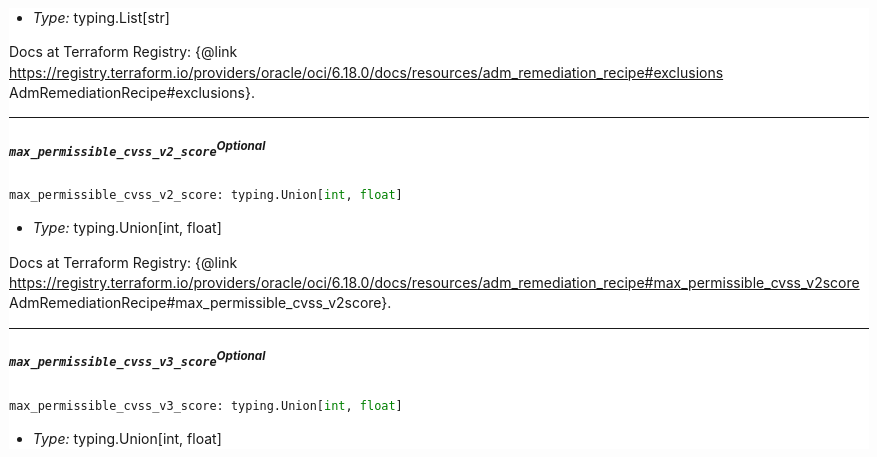 - *Type:* typing.List[str]

Docs at Terraform Registry: {@link https://registry.terraform.io/providers/oracle/oci/6.18.0/docs/resources/adm_remediation_recipe#exclusions AdmRemediationRecipe#exclusions}.

---

##### `max_permissible_cvss_v2_score`<sup>Optional</sup> <a name="max_permissible_cvss_v2_score" id="rhizo-co-terraform-provider-oci.admRemediationRecipe.AdmRemediationRecipeDetectConfiguration.property.maxPermissibleCvssV2Score"></a>

```python
max_permissible_cvss_v2_score: typing.Union[int, float]
```

- *Type:* typing.Union[int, float]

Docs at Terraform Registry: {@link https://registry.terraform.io/providers/oracle/oci/6.18.0/docs/resources/adm_remediation_recipe#max_permissible_cvss_v2score AdmRemediationRecipe#max_permissible_cvss_v2score}.

---

##### `max_permissible_cvss_v3_score`<sup>Optional</sup> <a name="max_permissible_cvss_v3_score" id="rhizo-co-terraform-provider-oci.admRemediationRecipe.AdmRemediationRecipeDetectConfiguration.property.maxPermissibleCvssV3Score"></a>

```python
max_permissible_cvss_v3_score: typing.Union[int, float]
```

- *Type:* typing.Union[int, float]

